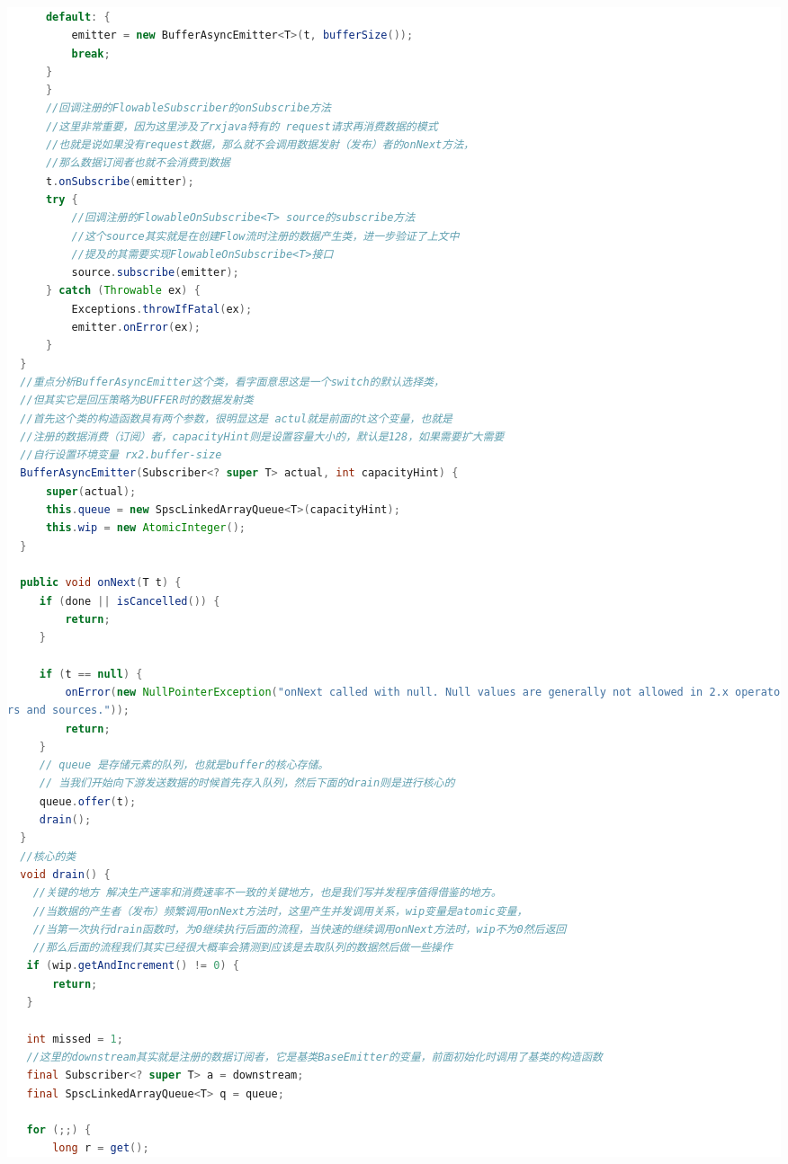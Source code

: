 ```java
      default: {
          emitter = new BufferAsyncEmitter<T>(t, bufferSize());
          break;
      }
      }
      //回调注册的FlowableSubscriber的onSubscribe方法
      //这里非常重要，因为这里涉及了rxjava特有的 request请求再消费数据的模式
      //也就是说如果没有request数据，那么就不会调用数据发射（发布）者的onNext方法，
      //那么数据订阅者也就不会消费到数据
      t.onSubscribe(emitter);
      try {
          //回调注册的FlowableOnSubscribe<T> source的subscribe方法
          //这个source其实就是在创建Flow流时注册的数据产生类，进一步验证了上文中
          //提及的其需要实现FlowableOnSubscribe<T>接口
          source.subscribe(emitter);
      } catch (Throwable ex) {
          Exceptions.throwIfFatal(ex);
          emitter.onError(ex);
      }
  }
  //重点分析BufferAsyncEmitter这个类，看字面意思这是一个switch的默认选择类，
  //但其实它是回压策略为BUFFER时的数据发射类
  //首先这个类的构造函数具有两个参数，很明显这是 actul就是前面的t这个变量，也就是
  //注册的数据消费（订阅）者，capacityHint则是设置容量大小的，默认是128，如果需要扩大需要
  //自行设置环境变量 rx2.buffer-size
  BufferAsyncEmitter(Subscriber<? super T> actual, int capacityHint) {
      super(actual);
      this.queue = new SpscLinkedArrayQueue<T>(capacityHint);
      this.wip = new AtomicInteger();
  }

  public void onNext(T t) {
     if (done || isCancelled()) {
         return;
     }

     if (t == null) {
         onError(new NullPointerException("onNext called with null. Null values are generally not allowed in 2.x operators and sources."));
         return;
     }
     // queue 是存储元素的队列，也就是buffer的核心存储。
     // 当我们开始向下游发送数据的时候首先存入队列，然后下面的drain则是进行核心的
     queue.offer(t);
     drain();
  }
  //核心的类
  void drain() {
    //关键的地方 解决生产速率和消费速率不一致的关键地方，也是我们写并发程序值得借鉴的地方。
    //当数据的产生者（发布）频繁调用onNext方法时，这里产生并发调用关系，wip变量是atomic变量，
    //当第一次执行drain函数时，为0继续执行后面的流程，当快速的继续调用onNext方法时，wip不为0然后返回
    //那么后面的流程我们其实已经很大概率会猜测到应该是去取队列的数据然后做一些操作
   if (wip.getAndIncrement() != 0) {
       return;
   }

   int missed = 1;
   //这里的downstream其实就是注册的数据订阅者，它是基类BaseEmitter的变量，前面初始化时调用了基类的构造函数
   final Subscriber<? super T> a = downstream;
   final SpscLinkedArrayQueue<T> q = queue;

   for (;;) {
       long r = get();
```